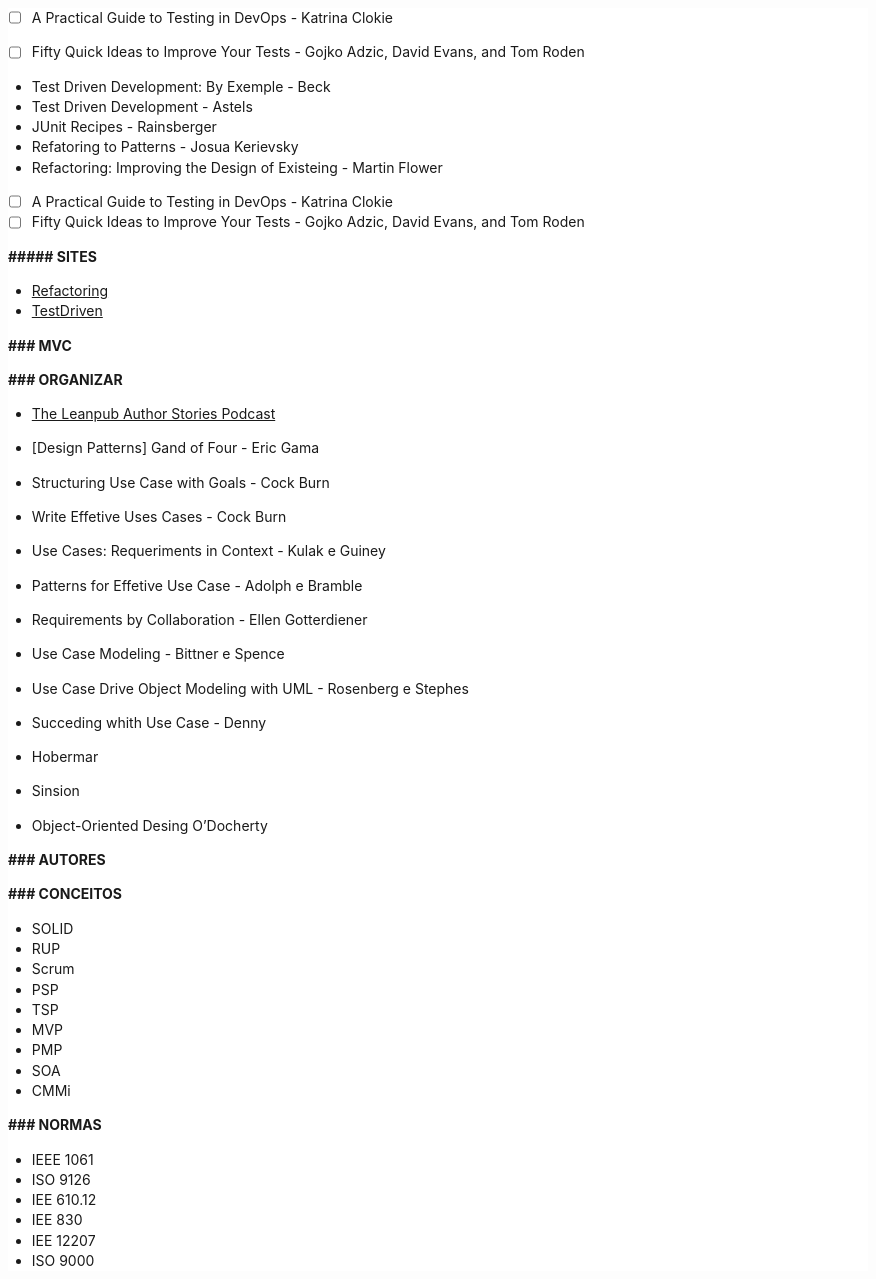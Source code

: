 - [ ] A Practical Guide to Testing in DevOps - Katrina Clokie
- [ ] Fifty Quick Ideas to Improve Your Tests - Gojko Adzic, David Evans, and Tom Roden


- Test Driven Development: By Exemple - Beck
- Test Driven Development - Astels
- JUnit Recipes - Rainsberger
- Refatoring to Patterns - Josua Kerievsky
- Refactoring: Improving the Design of Existeing - Martin Flower
- [ ] A Practical Guide to Testing in DevOps - Katrina Clokie
- [ ] Fifty Quick Ideas to Improve Your Tests - Gojko Adzic, David Evans, and Tom Roden

**##### **SITES****

- [Refactoring](~refactoring.com~)
- [TestDriven](~testdriven.com~)

**### **MVC****

**### **ORGANIZAR****

- [The Leanpub Author Stories Podcast](~https://leanpub.com/podcasts/frontmatter~)

- [Design Patterns] Gand of Four - Eric Gama
- Structuring Use Case with Goals - Cock Burn
- Write Effetive Uses Cases - Cock Burn
- Use Cases: Requeriments in Context - Kulak e Guiney
- Patterns for Effetive Use Case - Adolph e Bramble
- Requirements by Collaboration - Ellen Gotterdiener
- Use Case Modeling - Bittner e Spence
- Use Case Drive Object Modeling with UML - Rosenberg e Stephes
- Succeding whith Use Case - Denny
- Hobermar
- Sinsion
- Object-Oriented Desing O’Docherty

**### **AUTORES****



**### **CONCEITOS****

- SOLID
- RUP
- Scrum
- PSP
- TSP
- MVP
- PMP
- SOA
- CMMi

**### **NORMAS****

- IEEE 1061
- ISO 9126
- IEE 610.12
- IEE 830
- IEE 12207
- ISO 9000
